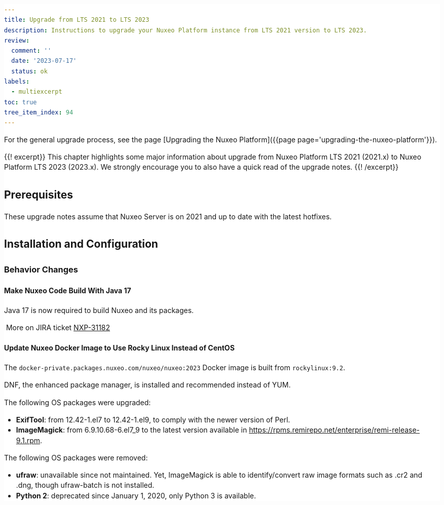 ```yaml
---
title: Upgrade from LTS 2021 to LTS 2023
description: Instructions to upgrade your Nuxeo Platform instance from LTS 2021 version to LTS 2023.
review:
  comment: ''
  date: '2023-07-17'
  status: ok
labels:
  - multiexcerpt
toc: true
tree_item_index: 94
---
```


For the general upgrade process, see the page [Upgrading the Nuxeo Platform]({{page page='upgrading-the-nuxeo-platform'}}).

{{! excerpt}}
This chapter highlights some major information about upgrade from Nuxeo Platform LTS 2021 (2021.x) to Nuxeo Platform LTS 2023 (2023.x). We strongly encourage you to also have a quick read of the upgrade notes.
{{! /excerpt}}

## Prerequisites

These upgrade notes assume that Nuxeo Server is on 2021 and up to date with the latest hotfixes.

## Installation and Configuration

### Behavior Changes

#### Make Nuxeo Code Build With Java 17

Java 17 is now required to build Nuxeo and its packages.

<i class="fa fa-long-arrow-right" aria-hidden="true"></i>&nbsp;More on JIRA ticket [NXP-31182](https://jira.nuxeo.com/browse/NXP-31182)

#### Update Nuxeo Docker Image to Use Rocky Linux Instead of CentOS

The `docker-private.packages.nuxeo.com/nuxeo/nuxeo:2023` Docker image is built from `rockylinux:9.2`.

DNF, the enhanced package manager, is installed and recommended instead of YUM.

The following OS packages were upgraded:
- **ExifTool**: from 12.42-1.el7 to 12.42-1.el9, to comply with the newer version of Perl.
- **ImageMagick**: from 6.9.10.68-6.el7_9 to the latest version available in <https://rpms.remirepo.net/enterprise/remi-release-9.1.rpm>.

The following OS packages were removed:
- **ufraw**: unavailable since not maintained. Yet, ImageMagick is able to identify/convert raw image formats such as .cr2 and .dng, though ufraw-batch is not installed.
- **Python 2**: deprecated since January 1, 2020, only Python 3 is available.
